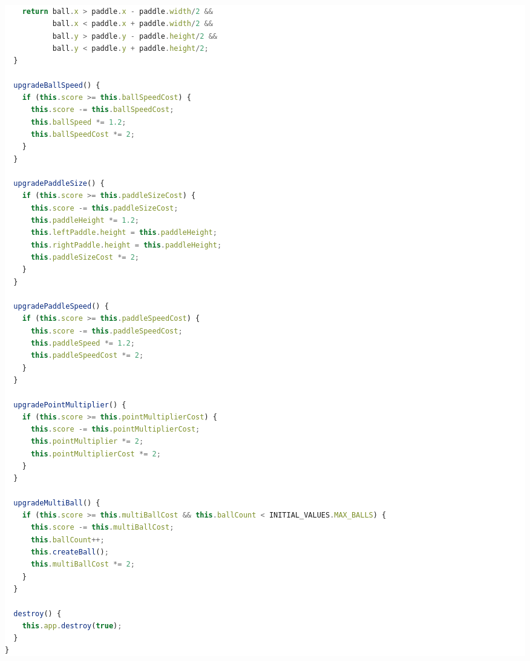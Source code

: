 ```js src/game/gameLogic.js
    return ball.x > paddle.x - paddle.width/2 &&
           ball.x < paddle.x + paddle.width/2 &&
           ball.y > paddle.y - paddle.height/2 &&
           ball.y < paddle.y + paddle.height/2;
  }

  upgradeBallSpeed() {
    if (this.score >= this.ballSpeedCost) {
      this.score -= this.ballSpeedCost;
      this.ballSpeed *= 1.2;
      this.ballSpeedCost *= 2;
    }
  }

  upgradePaddleSize() {
    if (this.score >= this.paddleSizeCost) {
      this.score -= this.paddleSizeCost;
      this.paddleHeight *= 1.2;
      this.leftPaddle.height = this.paddleHeight;
      this.rightPaddle.height = this.paddleHeight;
      this.paddleSizeCost *= 2;
    }
  }

  upgradePaddleSpeed() {
    if (this.score >= this.paddleSpeedCost) {
      this.score -= this.paddleSpeedCost;
      this.paddleSpeed *= 1.2;
      this.paddleSpeedCost *= 2;
    }
  }

  upgradePointMultiplier() {
    if (this.score >= this.pointMultiplierCost) {
      this.score -= this.pointMultiplierCost;
      this.pointMultiplier *= 2;
      this.pointMultiplierCost *= 2;
    }
  }

  upgradeMultiBall() {
    if (this.score >= this.multiBallCost && this.ballCount < INITIAL_VALUES.MAX_BALLS) {
      this.score -= this.multiBallCost;
      this.ballCount++;
      this.createBall();
      this.multiBallCost *= 2;
    }
  }

  destroy() {
    this.app.destroy(true);
  }
}
```
